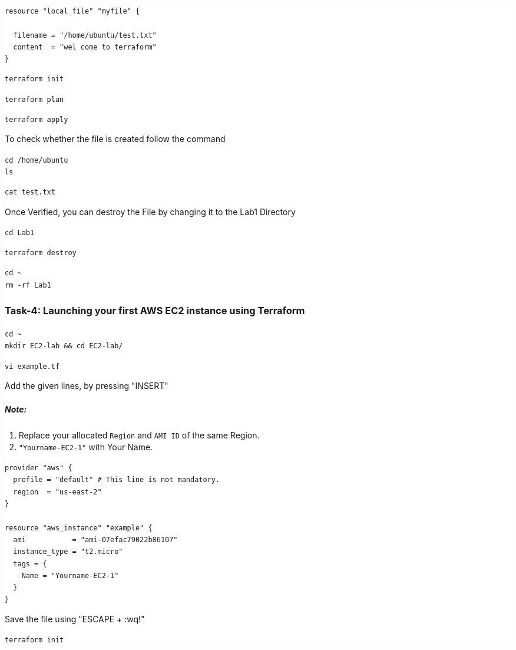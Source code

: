 ```
resource "local_file" "myfile" {

  filename = "/home/ubuntu/test.txt"
  content  = "wel come to terraform"
}
```
```
terraform init
```
```
terraform plan
```
```
terraform apply
```
To check whether the file is created follow the command

```
cd /home/ubuntu
ls
```
```
cat test.txt
```
Once Verified, you can destroy the File by changing it to the Lab1 Directory
```
cd Lab1
```
```
terraform destroy
```
```
cd ~
rm -rf Lab1
```
### Task-4: Launching your first AWS EC2 instance using Terraform 
```
cd ~
mkdir EC2-lab && cd EC2-lab/
```
```
vi example.tf
```
Add the given lines, by pressing "INSERT"

##### Note: 
1. Replace your allocated `Region` and `AMI ID` of the same Region.
2. `"Yourname-EC2-1"` with Your Name.
```
provider "aws" {
  profile = "default" # This line is not mandatory.
  region  = "us-east-2"
}

resource "aws_instance" "example" {
  ami           = "ami-07efac79022b86107"
  instance_type = "t2.micro"
  tags = {
    Name = "Yourname-EC2-1"
  }
}
```
Save the file using "ESCAPE + :wq!"
```
terraform init
```
```
```